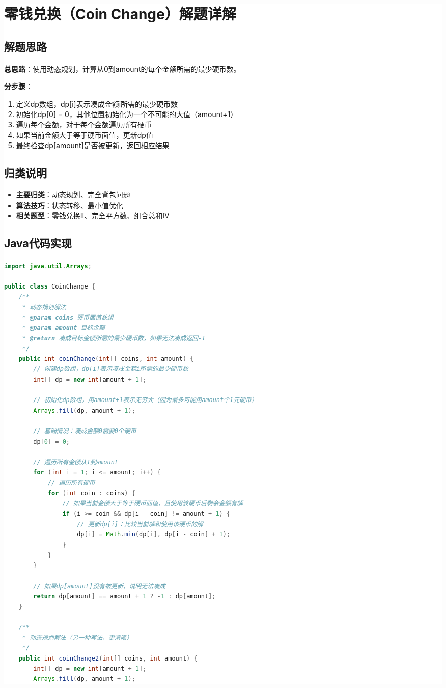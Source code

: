 # 零钱兑换（Coin Change）解题详解

## 解题思路

**总思路**：使用动态规划，计算从0到amount的每个金额所需的最少硬币数。

**分步骤**：
1. 定义dp数组，dp[i]表示凑成金额i所需的最少硬币数
2. 初始化dp[0] = 0，其他位置初始化为一个不可能的大值（amount+1）
3. 遍历每个金额，对于每个金额遍历所有硬币
4. 如果当前金额大于等于硬币面值，更新dp值
5. 最终检查dp[amount]是否被更新，返回相应结果

## 归类说明
- **主要归类**：动态规划、完全背包问题
- **算法技巧**：状态转移、最小值优化
- **相关题型**：零钱兑换II、完全平方数、组合总和IV

## Java代码实现

```java
import java.util.Arrays;

public class CoinChange {
    /**
     * 动态规划解法
     * @param coins 硬币面值数组
     * @param amount 目标金额
     * @return 凑成目标金额所需的最少硬币数，如果无法凑成返回-1
     */
    public int coinChange(int[] coins, int amount) {
        // 创建dp数组，dp[i]表示凑成金额i所需的最少硬币数
        int[] dp = new int[amount + 1];
        
        // 初始化dp数组，用amount+1表示无穷大（因为最多可能用amount个1元硬币）
        Arrays.fill(dp, amount + 1);
        
        // 基础情况：凑成金额0需要0个硬币
        dp[0] = 0;
        
        // 遍历所有金额从1到amount
        for (int i = 1; i <= amount; i++) {
            // 遍历所有硬币
            for (int coin : coins) {
                // 如果当前金额大于等于硬币面值，且使用该硬币后剩余金额有解
                if (i >= coin && dp[i - coin] != amount + 1) {
                    // 更新dp[i]：比较当前解和使用该硬币的解
                    dp[i] = Math.min(dp[i], dp[i - coin] + 1);
                }
            }
        }
        
        // 如果dp[amount]没有被更新，说明无法凑成
        return dp[amount] == amount + 1 ? -1 : dp[amount];
    }
    
    /**
     * 动态规划解法（另一种写法，更清晰）
     */
    public int coinChange2(int[] coins, int amount) {
        int[] dp = new int[amount + 1];
        Arrays.fill(dp, amount + 1);
```